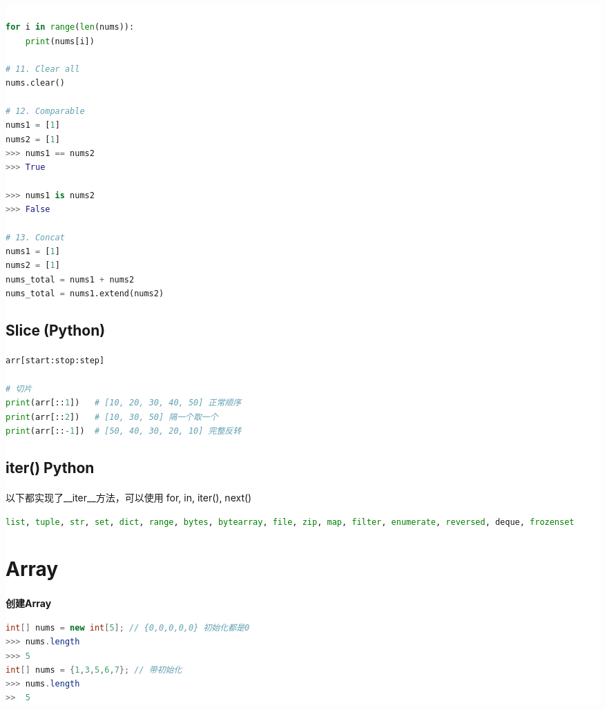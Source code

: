 ```python

for i in range(len(nums)):
    print(nums[i])

# 11. Clear all
nums.clear()

# 12. Comparable
nums1 = [1]
nums2 = [1]
>>> nums1 == nums2
>>> True

>>> nums1 is nums2
>>> False

# 13. Concat
nums1 = [1]
nums2 = [1]
nums_total = nums1 + nums2
nums_total = nums1.extend(nums2)
```

## Slice (Python)
```python
arr[start:stop:step]

# 切片
print(arr[::1])   # [10, 20, 30, 40, 50] 正常顺序
print(arr[::2])   # [10, 30, 50] 隔一个取一个
print(arr[::-1])  # [50, 40, 30, 20, 10] 完整反转
```

## __iter__() Python
以下都实现了__iter__方法，可以使用 for, in, iter(), next()
```python
list, tuple, str, set, dict, range, bytes, bytearray, file, zip, map, filter, enumerate, reversed, deque, frozenset
```

# Array

**创建Array**


```java
int[] nums = new int[5]; // {0,0,0,0,0} 初始化都是0
>>> nums.length
>>> 5
int[] nums = {1,3,5,6,7}; // 带初始化
>>> nums.length
>>  5
```
